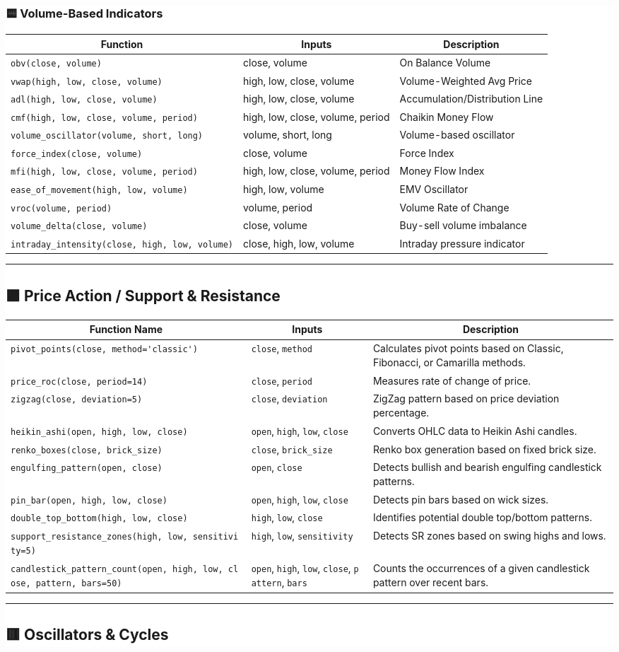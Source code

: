 
### 🟨 Volume-Based Indicators

| Function                                       | Inputs                           | Description                    |
| ---------------------------------------------- | -------------------------------- | ------------------------------ |
| `obv(close, volume)`                           | close, volume                    | On Balance Volume              |
| `vwap(high, low, close, volume)`               | high, low, close, volume         | Volume-Weighted Avg Price      |
| `adl(high, low, close, volume)`                | high, low, close, volume         | Accumulation/Distribution Line |
| `cmf(high, low, close, volume, period)`        | high, low, close, volume, period | Chaikin Money Flow             |
| `volume_oscillator(volume, short, long)`       | volume, short, long              | Volume-based oscillator        |
| `force_index(close, volume)`                   | close, volume                    | Force Index                    |
| `mfi(high, low, close, volume, period)`        | high, low, close, volume, period | Money Flow Index               |
| `ease_of_movement(high, low, volume)`          | high, low, volume                | EMV Oscillator                 |
| `vroc(volume, period)`                         | volume, period                   | Volume Rate of Change          |
| `volume_delta(close, volume)`                  | close, volume                    | Buy-sell volume imbalance      |
| `intraday_intensity(close, high, low, volume)` | close, high, low, volume         | Intraday pressure indicator    |

---

## 🟪 **Price Action / Support & Resistance**

| Function Name                                                         | Inputs                                            | Description                                                                |
| --------------------------------------------------------------------- | ------------------------------------------------- | -------------------------------------------------------------------------- |
| `pivot_points(close, method='classic')`                               | `close`, `method`                                 | Calculates pivot points based on Classic, Fibonacci, or Camarilla methods. |
| `price_roc(close, period=14)`                                         | `close`, `period`                                 | Measures rate of change of price.                                          |
| `zigzag(close, deviation=5)`                                          | `close`, `deviation`                              | ZigZag pattern based on price deviation percentage.                        |
| `heikin_ashi(open, high, low, close)`                                 | `open`, `high`, `low`, `close`                    | Converts OHLC data to Heikin Ashi candles.                                 |
| `renko_boxes(close, brick_size)`                                      | `close`, `brick_size`                             | Renko box generation based on fixed brick size.                            |
| `engulfing_pattern(open, close)`                                      | `open`, `close`                                   | Detects bullish and bearish engulfing candlestick patterns.                |
| `pin_bar(open, high, low, close)`                                     | `open`, `high`, `low`, `close`                    | Detects pin bars based on wick sizes.                                      |
| `double_top_bottom(high, low, close)`                                 | `high`, `low`, `close`                            | Identifies potential double top/bottom patterns.                           |
| `support_resistance_zones(high, low, sensitivity=5)`                  | `high`, `low`, `sensitivity`                      | Detects SR zones based on swing highs and lows.                            |
| `candlestick_pattern_count(open, high, low, close, pattern, bars=50)` | `open`, `high`, `low`, `close`, `pattern`, `bars` | Counts the occurrences of a given candlestick pattern over recent bars.    |

---

## 🟥 **Oscillators & Cycles**
